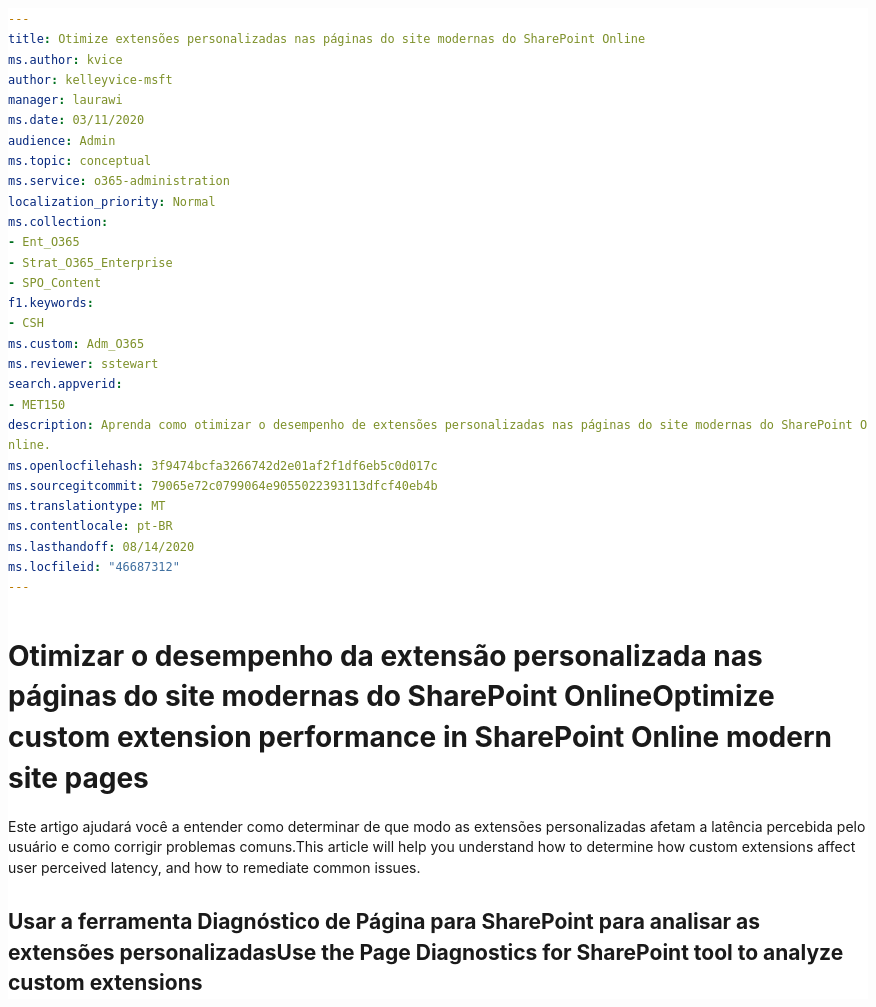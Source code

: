 ```yaml
---
title: Otimize extensões personalizadas nas páginas do site modernas do SharePoint Online
ms.author: kvice
author: kelleyvice-msft
manager: laurawi
ms.date: 03/11/2020
audience: Admin
ms.topic: conceptual
ms.service: o365-administration
localization_priority: Normal
ms.collection:
- Ent_O365
- Strat_O365_Enterprise
- SPO_Content
f1.keywords:
- CSH
ms.custom: Adm_O365
ms.reviewer: sstewart
search.appverid:
- MET150
description: Aprenda como otimizar o desempenho de extensões personalizadas nas páginas do site modernas do SharePoint Online.
ms.openlocfilehash: 3f9474bcfa3266742d2e01af2f1df6eb5c0d017c
ms.sourcegitcommit: 79065e72c0799064e9055022393113dfcf40eb4b
ms.translationtype: MT
ms.contentlocale: pt-BR
ms.lasthandoff: 08/14/2020
ms.locfileid: "46687312"
---
```

# <a name="optimize-custom-extension-performance-in-sharepoint-online-modern-site-pages"></a><span data-ttu-id="2cb2a-103">Otimizar o desempenho da extensão personalizada nas páginas do site modernas do SharePoint Online</span><span class="sxs-lookup"><span data-stu-id="2cb2a-103">Optimize custom extension performance in SharePoint Online modern site pages</span></span>

<span data-ttu-id="2cb2a-104">Este artigo ajudará você a entender como determinar de que modo as extensões personalizadas afetam a latência percebida pelo usuário e como corrigir problemas comuns.</span><span class="sxs-lookup"><span data-stu-id="2cb2a-104">This article will help you understand how to determine how custom extensions affect user perceived latency, and how to remediate common issues.</span></span>

## <a name="use-the-page-diagnostics-for-sharepoint-tool-to-analyze-custom-extensions"></a><span data-ttu-id="2cb2a-105">Usar a ferramenta Diagnóstico de Página para SharePoint para analisar as extensões personalizadas</span><span class="sxs-lookup"><span data-stu-id="2cb2a-105">Use the Page Diagnostics for SharePoint tool to analyze custom extensions</span></span>
